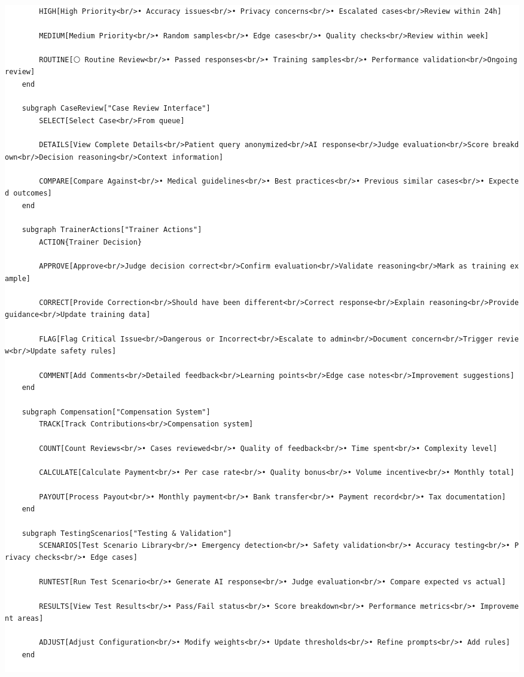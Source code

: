 ```mermaid
        HIGH[High Priority<br/>• Accuracy issues<br/>• Privacy concerns<br/>• Escalated cases<br/>Review within 24h]
        
        MEDIUM[Medium Priority<br/>• Random samples<br/>• Edge cases<br/>• Quality checks<br/>Review within week]
        
        ROUTINE[⚪ Routine Review<br/>• Passed responses<br/>• Training samples<br/>• Performance validation<br/>Ongoing review]
    end
    
    subgraph CaseReview["Case Review Interface"]
        SELECT[Select Case<br/>From queue]
        
        DETAILS[View Complete Details<br/>Patient query anonymized<br/>AI response<br/>Judge evaluation<br/>Score breakdown<br/>Decision reasoning<br/>Context information]
        
        COMPARE[Compare Against<br/>• Medical guidelines<br/>• Best practices<br/>• Previous similar cases<br/>• Expected outcomes]
    end
    
    subgraph TrainerActions["Trainer Actions"]
        ACTION{Trainer Decision}
        
        APPROVE[Approve<br/>Judge decision correct<br/>Confirm evaluation<br/>Validate reasoning<br/>Mark as training example]
        
        CORRECT[Provide Correction<br/>Should have been different<br/>Correct response<br/>Explain reasoning<br/>Provide guidance<br/>Update training data]
        
        FLAG[Flag Critical Issue<br/>Dangerous or Incorrect<br/>Escalate to admin<br/>Document concern<br/>Trigger review<br/>Update safety rules]
        
        COMMENT[Add Comments<br/>Detailed feedback<br/>Learning points<br/>Edge case notes<br/>Improvement suggestions]
    end
    
    subgraph Compensation["Compensation System"]
        TRACK[Track Contributions<br/>Compensation system]
        
        COUNT[Count Reviews<br/>• Cases reviewed<br/>• Quality of feedback<br/>• Time spent<br/>• Complexity level]
        
        CALCULATE[Calculate Payment<br/>• Per case rate<br/>• Quality bonus<br/>• Volume incentive<br/>• Monthly total]
        
        PAYOUT[Process Payout<br/>• Monthly payment<br/>• Bank transfer<br/>• Payment record<br/>• Tax documentation]
    end
    
    subgraph TestingScenarios["Testing & Validation"]
        SCENARIOS[Test Scenario Library<br/>• Emergency detection<br/>• Safety validation<br/>• Accuracy testing<br/>• Privacy checks<br/>• Edge cases]
        
        RUNTEST[Run Test Scenario<br/>• Generate AI response<br/>• Judge evaluation<br/>• Compare expected vs actual]
        
        RESULTS[View Test Results<br/>• Pass/Fail status<br/>• Score breakdown<br/>• Performance metrics<br/>• Improvement areas]
        
        ADJUST[Adjust Configuration<br/>• Modify weights<br/>• Update thresholds<br/>• Refine prompts<br/>• Add rules]
    end
    
```